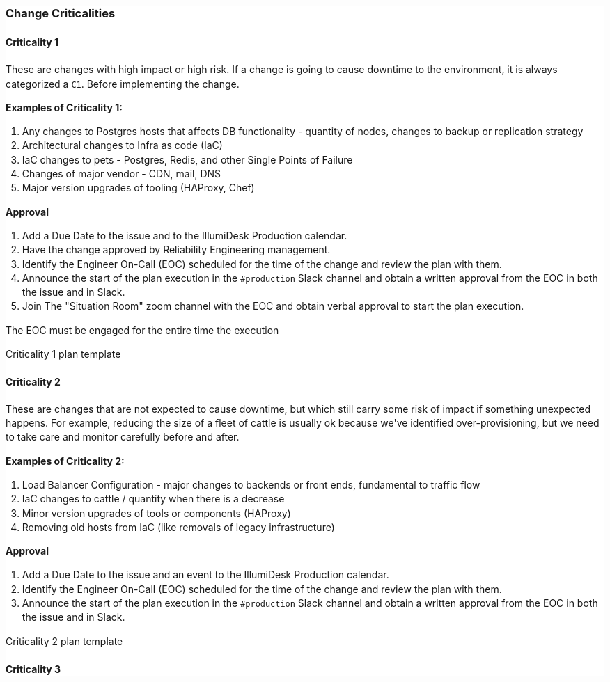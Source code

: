 ### Change Criticalities <a id="change-criticalities"></a>

#### Criticality 1 <a id="criticality-1"></a>

These are changes with high impact or high risk. If a change is going to cause downtime to the environment, it is always categorized a `C1`. Before implementing the change.

**Examples of Criticality 1:**

1. Any changes to Postgres hosts that affects DB functionality - quantity of nodes, changes to backup or replication strategy
2. Architectural changes to Infra as code \(IaC\)
3. IaC changes to pets - Postgres, Redis, and other Single Points of Failure
4. Changes of major vendor - CDN, mail, DNS
5. Major version upgrades of tooling \(HAProxy, Chef\)

**Approval**

1. Add a Due Date to the issue and to the IllumiDesk Production calendar.
2. Have the change approved by Reliability Engineering management.
3. Identify the Engineer On-Call \(EOC\) scheduled for the time of the change and review the plan with them.
4. Announce the start of the plan execution in the `#production` Slack channel and obtain a written approval from the EOC in both the issue and in Slack.
5. Join The "Situation Room" zoom channel with the EOC and obtain verbal approval to start the plan execution.

The EOC must be engaged for the entire time the execution

Criticality 1 plan template

#### Criticality 2 <a id="criticality-2"></a>

These are changes that are not expected to cause downtime, but which still carry some risk of impact if something unexpected happens. For example, reducing the size of a fleet of cattle is usually ok because we've identified over-provisioning, but we need to take care and monitor carefully before and after.

**Examples of Criticality 2:**

1. Load Balancer Configuration - major changes to backends or front ends, fundamental to traffic flow
2. IaC changes to cattle / quantity when there is a decrease
3. Minor version upgrades of tools or components \(HAProxy\)
4. Removing old hosts from IaC \(like removals of legacy infrastructure\)

**Approval**

1. Add a Due Date to the issue and an event to the IllumiDesk Production calendar.
2. Identify the Engineer On-Call \(EOC\) scheduled for the time of the change and review the plan with them.
3. Announce the start of the plan execution in the `#production` Slack channel and obtain a written approval from the EOC in both the issue and in Slack.

Criticality 2 plan template

#### Criticality 3 <a id="criticality-3"></a>
